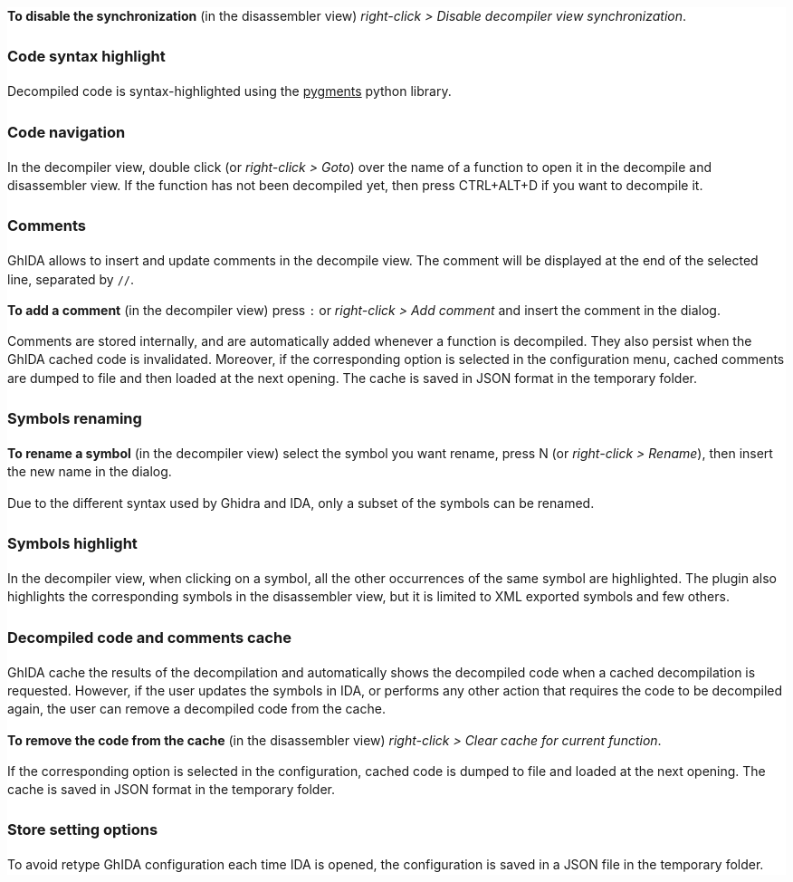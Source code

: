 **To disable the synchronization** (in the disassembler view) *right-click > Disable decompiler view synchronization*.

### Code syntax highlight
Decompiled code is syntax-highlighted using the [pygments](http://pygments.org/) python library.

### Code navigation
In the decompiler view, double click (or *right-click > Goto*) over the name of a function to open it in the decompile and disassembler view.
If the function has not been decompiled yet, then press CTRL+ALT+D if you want to decompile it.

### Comments
GhIDA allows to insert and update comments in the decompile view. The comment will be displayed at the end of the selected line, separated by `//`.

**To add a comment** (in the decompiler view) press `:` or *right-click > Add comment* and insert the comment in the dialog.

Comments are stored internally, and are automatically added whenever a function is decompiled. They also persist when the GhIDA cached code is invalidated.
Moreover, if the corresponding option is selected in the configuration menu, cached comments are dumped to file and then loaded at the next opening.
The cache is saved in JSON format in the temporary folder.

### Symbols renaming
**To rename a symbol** (in the decompiler view) select the symbol you want rename, press N (or *right-click > Rename*), then insert the new name in the dialog.

Due to the different syntax used by Ghidra and IDA, only a subset of the symbols can be renamed.

### Symbols highlight
In the decompiler view, when clicking on a symbol, all the other occurrences of the same symbol are highlighted. 
The plugin also highlights the corresponding symbols in the disassembler view, but it is limited to XML exported symbols and few others.

### Decompiled code and comments cache
GhIDA cache the results of the decompilation and automatically shows the decompiled code when a cached decompilation is requested.
However, if the user updates the symbols in IDA, or performs any other action that requires the code to be decompiled again, the user can
remove a decompiled code from the cache.

**To remove the code from the cache** (in the disassembler view) *right-click > Clear cache for current function*.

If the corresponding option is selected in the configuration, cached code is dumped to file and loaded at the next opening.
The cache is saved in JSON format in the temporary folder.

### Store setting options
To avoid retype GhIDA configuration each time IDA is opened, the configuration is saved in a JSON file in the temporary folder.
